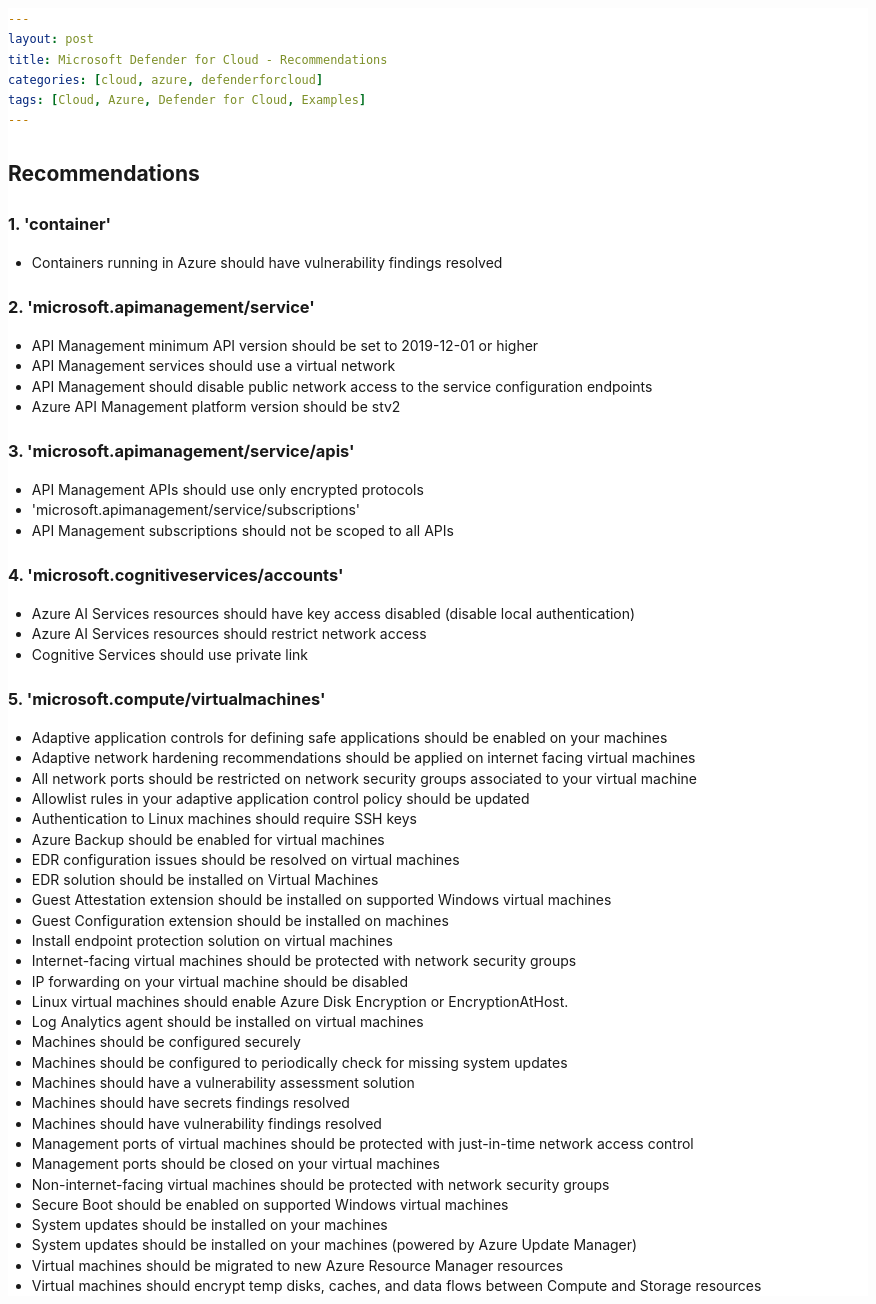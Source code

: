 ```yaml
---
layout: post
title: Microsoft Defender for Cloud - Recommendations
categories: [cloud, azure, defenderforcloud]
tags: [Cloud, Azure, Defender for Cloud, Examples]
---
```


## Recommendations

### 1. 'container'
- Containers running in Azure should have vulnerability findings resolved

### 2. 'microsoft.apimanagement/service'
- API Management minimum API version should be set to 2019-12-01 or higher
- API Management services should use a virtual network
- API Management should disable public network access to the service configuration endpoints
- Azure API Management platform version should be stv2

### 3. 'microsoft.apimanagement/service/apis'
- API Management APIs should use only encrypted protocols
- 'microsoft.apimanagement/service/subscriptions'
- API Management subscriptions should not be scoped to all APIs

### 4. 'microsoft.cognitiveservices/accounts'
- Azure AI Services resources should have key access disabled (disable local authentication)
- Azure AI Services resources should restrict network access
- Cognitive Services should use private link

### 5. 'microsoft.compute/virtualmachines'
- Adaptive application controls for defining safe applications should be enabled on your machines
- Adaptive network hardening recommendations should be applied on internet facing virtual machines
- All network ports should be restricted on network security groups associated to your virtual machine
- Allowlist rules in your adaptive application control policy should be updated
- Authentication to Linux machines should require SSH keys
- Azure Backup should be enabled for virtual machines
- EDR configuration issues should be resolved on virtual machines
- EDR solution should be installed on Virtual Machines
- Guest Attestation extension should be installed on supported Windows virtual machines
- Guest Configuration extension should be installed on machines
- Install endpoint protection solution on virtual machines
- Internet-facing virtual machines should be protected with network security groups
- IP forwarding on your virtual machine should be disabled
- Linux virtual machines should enable Azure Disk Encryption or EncryptionAtHost.
- Log Analytics agent should be installed on virtual machines
- Machines should be configured securely
- Machines should be configured to periodically check for missing system updates
- Machines should have a vulnerability assessment solution
- Machines should have secrets findings resolved
- Machines should have vulnerability findings resolved
- Management ports of virtual machines should be protected with just-in-time network access control
- Management ports should be closed on your virtual machines
- Non-internet-facing virtual machines should be protected with network security groups
- Secure Boot should be enabled on supported Windows virtual machines
- System updates should be installed on your machines
- System updates should be installed on your machines (powered by Azure Update Manager)
- Virtual machines should be migrated to new Azure Resource Manager resources
- Virtual machines should encrypt temp disks, caches, and data flows between Compute and Storage resources